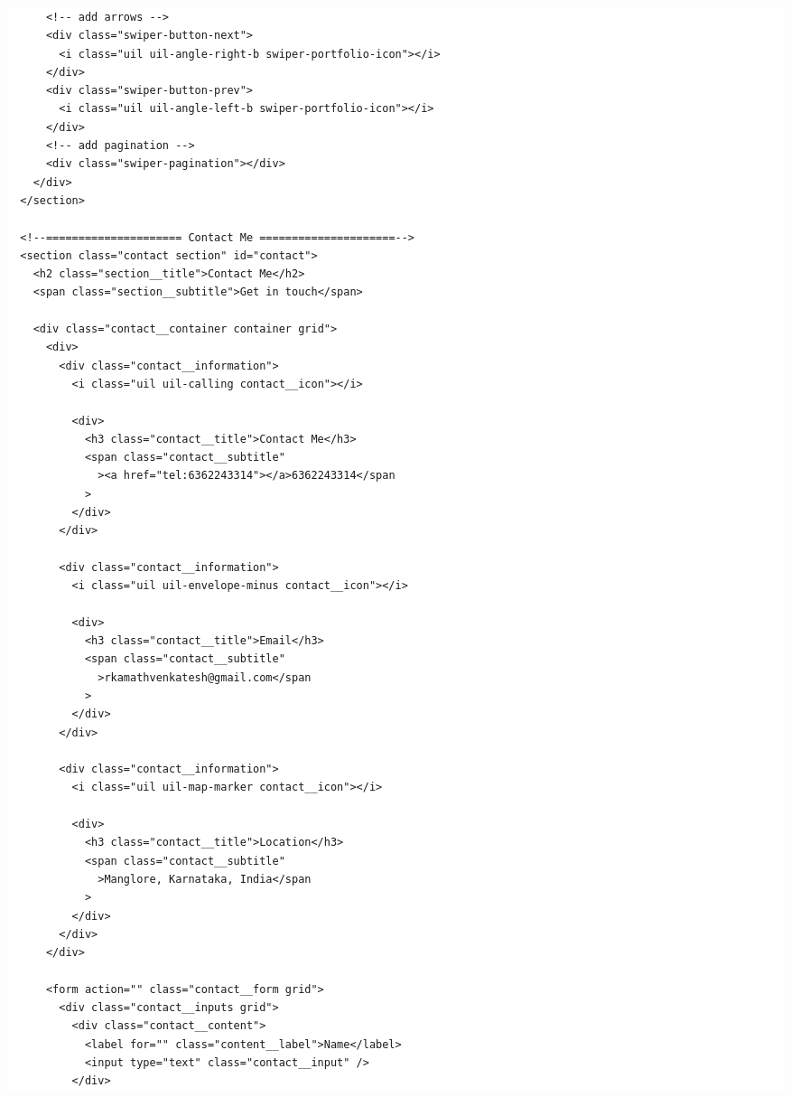           <!-- add arrows -->
          <div class="swiper-button-next">
            <i class="uil uil-angle-right-b swiper-portfolio-icon"></i>
          </div>
          <div class="swiper-button-prev">
            <i class="uil uil-angle-left-b swiper-portfolio-icon"></i>
          </div>
          <!-- add pagination -->
          <div class="swiper-pagination"></div>
        </div>
      </section>

      <!--===================== Contact Me =====================-->
      <section class="contact section" id="contact">
        <h2 class="section__title">Contact Me</h2>
        <span class="section__subtitle">Get in touch</span>

        <div class="contact__container container grid">
          <div>
            <div class="contact__information">
              <i class="uil uil-calling contact__icon"></i>

              <div>
                <h3 class="contact__title">Contact Me</h3>
                <span class="contact__subtitle"
                  ><a href="tel:6362243314"></a>6362243314</span
                >
              </div>
            </div>

            <div class="contact__information">
              <i class="uil uil-envelope-minus contact__icon"></i>

              <div>
                <h3 class="contact__title">Email</h3>
                <span class="contact__subtitle"
                  >rkamathvenkatesh@gmail.com</span
                >
              </div>
            </div>

            <div class="contact__information">
              <i class="uil uil-map-marker contact__icon"></i>

              <div>
                <h3 class="contact__title">Location</h3>
                <span class="contact__subtitle"
                  >Manglore, Karnataka, India</span
                >
              </div>
            </div>
          </div>

          <form action="" class="contact__form grid">
            <div class="contact__inputs grid">
              <div class="contact__content">
                <label for="" class="content__label">Name</label>
                <input type="text" class="contact__input" />
              </div>
